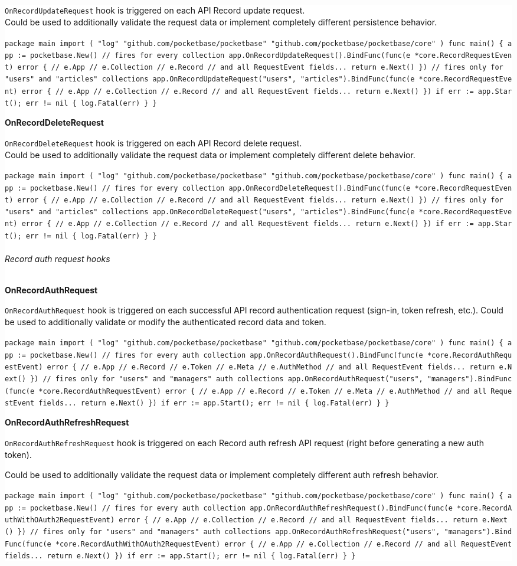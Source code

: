 `OnRecordUpdateRequest` hook is triggered on each API Record update request.   
Could be used to additionally validate the request data or implement completely different persistence behavior. 

`package main import ( "log" "github.com/pocketbase/pocketbase" "github.com/pocketbase/pocketbase/core" ) func main() { app := pocketbase.New() // fires for every collection app.OnRecordUpdateRequest().BindFunc(func(e *core.RecordRequestEvent) error { // e.App // e.Collection // e.Record // and all RequestEvent fields... return e.Next() }) // fires only for "users" and "articles" collections app.OnRecordUpdateRequest("users", "articles").BindFunc(func(e *core.RecordRequestEvent) error { // e.App // e.Collection // e.Record // and all RequestEvent fields... return e.Next() }) if err := app.Start(); err != nil { log.Fatal(err) } }`

**OnRecordDeleteRequest**

`OnRecordDeleteRequest` hook is triggered on each API Record delete request.   
Could be used to additionally validate the request data or implement completely different delete behavior. 

`package main import ( "log" "github.com/pocketbase/pocketbase" "github.com/pocketbase/pocketbase/core" ) func main() { app := pocketbase.New() // fires for every collection app.OnRecordDeleteRequest().BindFunc(func(e *core.RecordRequestEvent) error { // e.App // e.Collection // e.Record // and all RequestEvent fields... return e.Next() }) // fires only for "users" and "articles" collections app.OnRecordDeleteRequest("users", "articles").BindFunc(func(e *core.RecordRequestEvent) error { // e.App // e.Collection // e.Record // and all RequestEvent fields... return e.Next() }) if err := app.Start(); err != nil { log.Fatal(err) } }`

######  Record auth request hooks 

**OnRecordAuthRequest**

`OnRecordAuthRequest` hook is triggered on each successful API record authentication request (sign-in, token refresh, etc.). Could be used to additionally validate or modify the authenticated record data and token. 

`package main import ( "log" "github.com/pocketbase/pocketbase" "github.com/pocketbase/pocketbase/core" ) func main() { app := pocketbase.New() // fires for every auth collection app.OnRecordAuthRequest().BindFunc(func(e *core.RecordAuthRequestEvent) error { // e.App // e.Record // e.Token // e.Meta // e.AuthMethod // and all RequestEvent fields... return e.Next() }) // fires only for "users" and "managers" auth collections app.OnRecordAuthRequest("users", "managers").BindFunc(func(e *core.RecordAuthRequestEvent) error { // e.App // e.Record // e.Token // e.Meta // e.AuthMethod // and all RequestEvent fields... return e.Next() }) if err := app.Start(); err != nil { log.Fatal(err) } }`

**OnRecordAuthRefreshRequest**

`OnRecordAuthRefreshRequest` hook is triggered on each Record auth refresh API request (right before generating a new auth token). 

Could be used to additionally validate the request data or implement completely different auth refresh behavior. 

`package main import ( "log" "github.com/pocketbase/pocketbase" "github.com/pocketbase/pocketbase/core" ) func main() { app := pocketbase.New() // fires for every auth collection app.OnRecordAuthRefreshRequest().BindFunc(func(e *core.RecordAuthWithOAuth2RequestEvent) error { // e.App // e.Collection // e.Record // and all RequestEvent fields... return e.Next() }) // fires only for "users" and "managers" auth collections app.OnRecordAuthRefreshRequest("users", "managers").BindFunc(func(e *core.RecordAuthWithOAuth2RequestEvent) error { // e.App // e.Collection // e.Record // and all RequestEvent fields... return e.Next() }) if err := app.Start(); err != nil { log.Fatal(err) } }`
